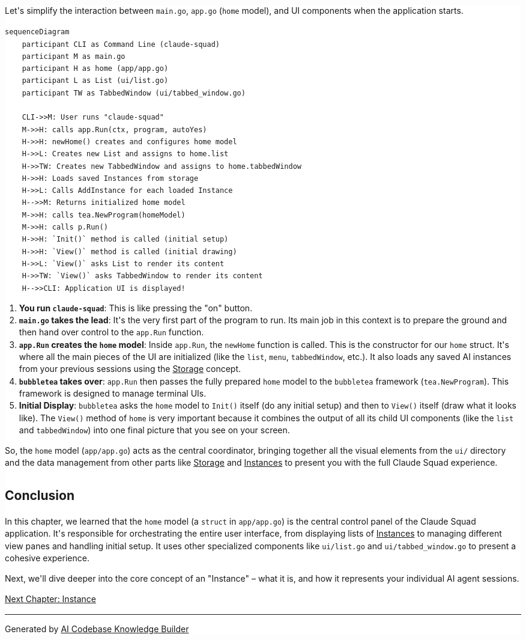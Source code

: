 Let's simplify the interaction between `main.go`, `app.go` (`home` model), and UI components when the application starts.

```mermaid
sequenceDiagram
    participant CLI as Command Line (claude-squad)
    participant M as main.go
    participant H as home (app/app.go)
    participant L as List (ui/list.go)
    participant TW as TabbedWindow (ui/tabbed_window.go)

    CLI->>M: User runs "claude-squad"
    M->>H: calls app.Run(ctx, program, autoYes)
    H->>H: newHome() creates and configures home model
    H->>L: Creates new List and assigns to home.list
    H->>TW: Creates new TabbedWindow and assigns to home.tabbedWindow
    H->>H: Loads saved Instances from storage
    H->>L: Calls AddInstance for each loaded Instance
    H-->>M: Returns initialized home model
    M->>H: calls tea.NewProgram(homeModel)
    M->>H: calls p.Run()
    H->>H: `Init()` method is called (initial setup)
    H->>H: `View()` method is called (initial drawing)
    H->>L: `View()` asks List to render its content
    H->>TW: `View()` asks TabbedWindow to render its content
    H-->>CLI: Application UI is displayed!
```

1.  **You run `claude-squad`**: This is like pressing the "on" button.
2.  **`main.go` takes the lead**: It's the very first part of the program to run. Its main job in this context is to prepare the ground and then hand over control to the `app.Run` function.
3.  **`app.Run` creates the `home` model**: Inside `app.Run`, the `newHome` function is called. This is the constructor for our `home` struct. It's where all the main pieces of the UI are initialized (like the `list`, `menu`, `tabbedWindow`, etc.). It also loads any saved AI instances from your previous sessions using the [Storage](07_storage_.md) concept.
4.  **`bubbletea` takes over**: `app.Run` then passes the fully prepared `home` model to the `bubbletea` framework (`tea.NewProgram`). This framework is designed to manage terminal UIs.
5.  **Initial Display**: `bubbletea` asks the `home` model to `Init()` itself (do any initial setup) and then to `View()` itself (draw what it looks like). The `View()` method of `home` is very important because it combines the output of all its child UI components (like the `list` and `tabbedWindow`) into one final picture that you see on your screen.

So, the `home` model (`app/app.go`) acts as the central coordinator, bringing together all the visual elements from the `ui/` directory and the data management from other parts like [Storage](07_storage_.md) and [Instances](02_instance_.md) to present you with the full Claude Squad experience.

## Conclusion

In this chapter, we learned that the `home` model (a `struct` in `app/app.go`) is the central control panel of the Claude Squad application. It's responsible for orchestrating the entire user interface, from displaying lists of [Instances](02_instance_.md) to managing different view panes and handling initial setup. It uses other specialized components like `ui/list.go` and `ui/tabbed_window.go` to present a cohesive experience.

Next, we'll dive deeper into the core concept of an "Instance" – what it is, and how it represents your individual AI agent sessions.

[Next Chapter: Instance](02_instance_.md)

---

Generated by [AI Codebase Knowledge Builder](https://github.com/The-Pocket/Tutorial-Codebase-Knowledge)